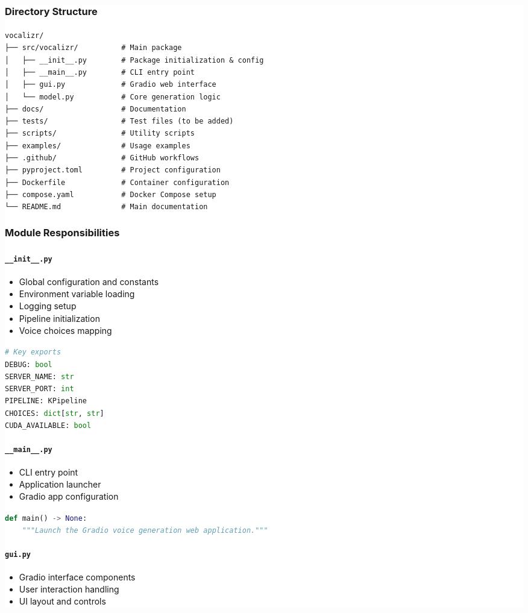 ### Directory Structure

```
vocalizr/
├── src/vocalizr/          # Main package
│   ├── __init__.py        # Package initialization & config
│   ├── __main__.py        # CLI entry point
│   ├── gui.py             # Gradio web interface
│   └── model.py           # Core generation logic
├── docs/                  # Documentation
├── tests/                 # Test files (to be added)
├── scripts/               # Utility scripts
├── examples/              # Usage examples
├── .github/               # GitHub workflows
├── pyproject.toml         # Project configuration
├── Dockerfile             # Container configuration
├── compose.yaml           # Docker Compose setup
└── README.md              # Main documentation
```

### Module Responsibilities

#### `__init__.py`
- Global configuration and constants
- Environment variable loading
- Logging setup
- Pipeline initialization
- Voice choices mapping

```python
# Key exports
DEBUG: bool
SERVER_NAME: str
SERVER_PORT: int
PIPELINE: KPipeline
CHOICES: dict[str, str]
CUDA_AVAILABLE: bool
```

#### `__main__.py`
- CLI entry point
- Application launcher
- Gradio app configuration

```python
def main() -> None:
    """Launch the Gradio voice generation web application."""
```

#### `gui.py`
- Gradio interface components
- User interaction handling
- UI layout and controls

